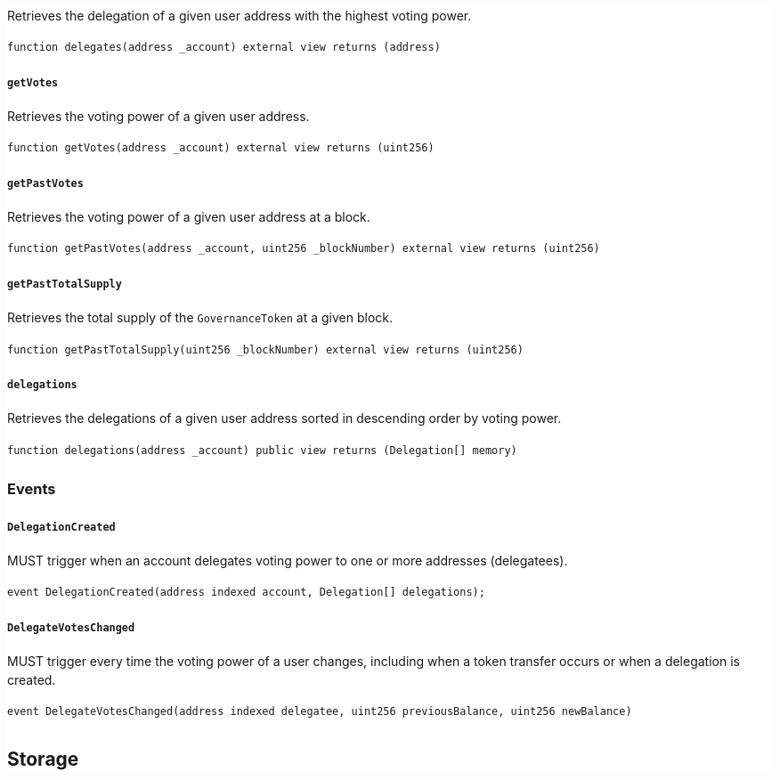 Retrieves the delegation of a given user address with the highest voting power.

```solidity
function delegates(address _account) external view returns (address)
```

#### `getVotes`

Retrieves the voting power of a given user address.

```solidity
function getVotes(address _account) external view returns (uint256)
```

#### `getPastVotes`

Retrieves the voting power of a given user address at a block.

```solidity
function getPastVotes(address _account, uint256 _blockNumber) external view returns (uint256)
```

#### `getPastTotalSupply`

Retrieves the total supply of the `GovernanceToken` at a given block.

```solidity
function getPastTotalSupply(uint256 _blockNumber) external view returns (uint256)
```

#### `delegations`

Retrieves the delegations of a given user address sorted in descending order by voting power.

```solidity
function delegations(address _account) public view returns (Delegation[] memory)
```

### Events

#### `DelegationCreated`

MUST trigger when an account delegates voting power to one or more addresses (delegatees).

```solidity
event DelegationCreated(address indexed account, Delegation[] delegations);
```

#### `DelegateVotesChanged`

MUST trigger every time the voting power of a user changes, including when a token transfer occurs or when a
delegation is created.

```solidity
event DelegateVotesChanged(address indexed delegatee, uint256 previousBalance, uint256 newBalance)
```

## Storage
